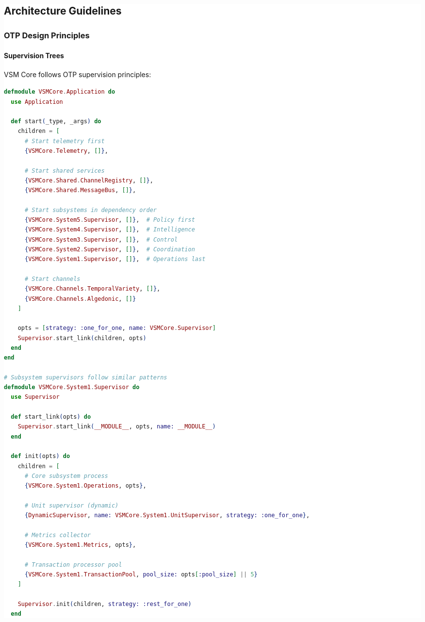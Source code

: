 ## Architecture Guidelines

### OTP Design Principles

#### Supervision Trees

VSM Core follows OTP supervision principles:

```elixir
defmodule VSMCore.Application do
  use Application
  
  def start(_type, _args) do
    children = [
      # Start telemetry first
      {VSMCore.Telemetry, []},
      
      # Start shared services
      {VSMCore.Shared.ChannelRegistry, []},
      {VSMCore.Shared.MessageBus, []},
      
      # Start subsystems in dependency order
      {VSMCore.System5.Supervisor, []},  # Policy first
      {VSMCore.System4.Supervisor, []},  # Intelligence
      {VSMCore.System3.Supervisor, []},  # Control
      {VSMCore.System2.Supervisor, []},  # Coordination
      {VSMCore.System1.Supervisor, []},  # Operations last
      
      # Start channels
      {VSMCore.Channels.TemporalVariety, []},
      {VSMCore.Channels.Algedonic, []}
    ]
    
    opts = [strategy: :one_for_one, name: VSMCore.Supervisor]
    Supervisor.start_link(children, opts)
  end
end

# Subsystem supervisors follow similar patterns
defmodule VSMCore.System1.Supervisor do
  use Supervisor
  
  def start_link(opts) do
    Supervisor.start_link(__MODULE__, opts, name: __MODULE__)
  end
  
  def init(opts) do
    children = [
      # Core subsystem process
      {VSMCore.System1.Operations, opts},
      
      # Unit supervisor (dynamic)
      {DynamicSupervisor, name: VSMCore.System1.UnitSupervisor, strategy: :one_for_one},
      
      # Metrics collector
      {VSMCore.System1.Metrics, opts},
      
      # Transaction processor pool
      {VSMCore.System1.TransactionPool, pool_size: opts[:pool_size] || 5}
    ]
    
    Supervisor.init(children, strategy: :rest_for_one)
  end
```